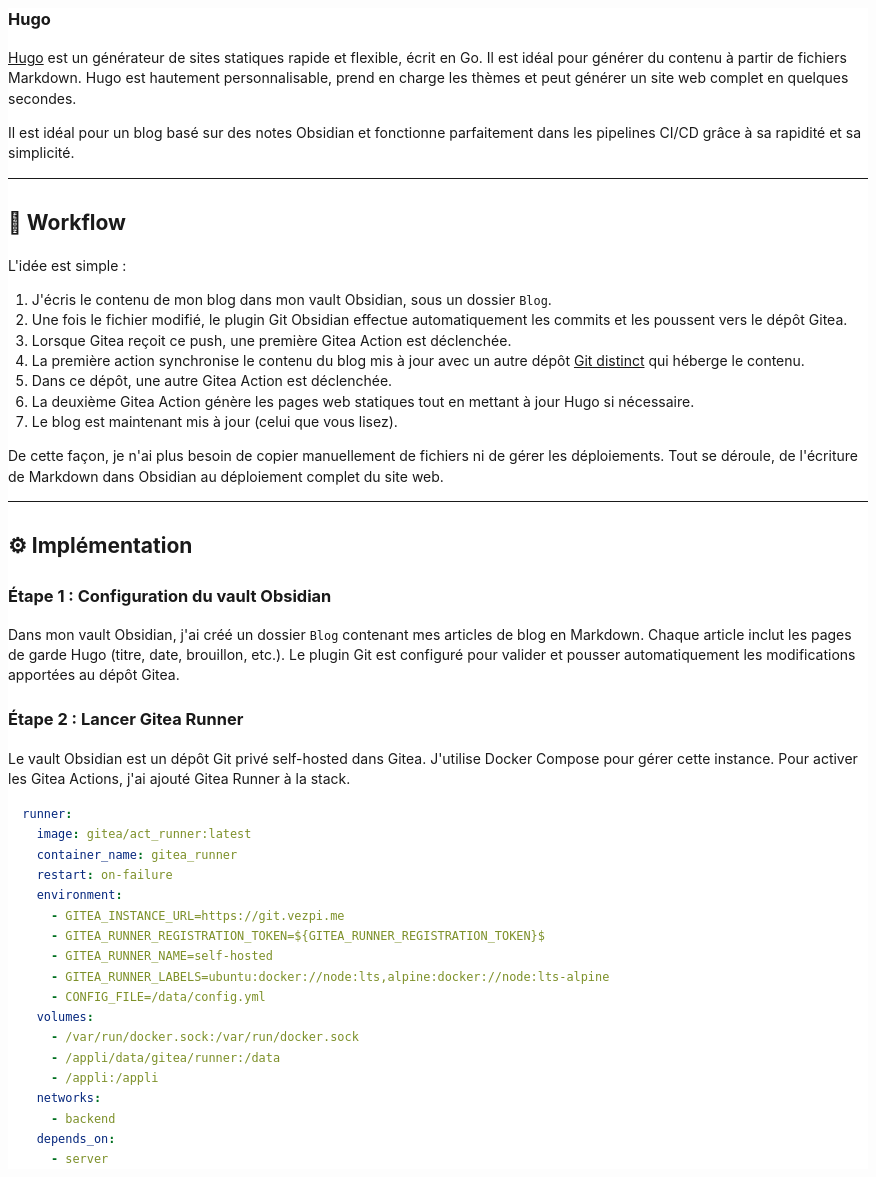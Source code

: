 ### Hugo

[Hugo](https://gohugo.io/) est un générateur de sites statiques rapide et flexible, écrit en Go. Il est idéal pour générer du contenu à partir de fichiers Markdown. Hugo est hautement personnalisable, prend en charge les thèmes et peut générer un site web complet en quelques secondes.

Il est idéal pour un blog basé sur des notes Obsidian et fonctionne parfaitement dans les pipelines CI/CD grâce à sa rapidité et sa simplicité.


---
## 🔁 Workflow

L'idée est simple :
1. J'écris le contenu de mon blog dans mon vault Obsidian, sous un dossier `Blog`.
2. Une fois le fichier modifié, le plugin Git Obsidian effectue automatiquement les commits et les poussent vers le dépôt Gitea.
3. Lorsque Gitea reçoit ce push, une première Gitea Action est déclenchée.
4. La première action synchronise le contenu du blog mis à jour avec un autre dépôt [Git distinct](https://git.vezpi.me/Vezpi/blog) qui héberge le contenu.
5. Dans ce dépôt, une autre Gitea Action est déclenchée.
6. La deuxième Gitea Action génère les pages web statiques tout en mettant à jour Hugo si nécessaire.
7. Le blog est maintenant mis à jour (celui que vous lisez).

De cette façon, je n'ai plus besoin de copier manuellement de fichiers ni de gérer les déploiements. Tout se déroule, de l'écriture de Markdown dans Obsidian au déploiement complet du site web.

---
## ⚙️ Implémentation

### Étape 1 : Configuration du vault Obsidian

Dans mon vault Obsidian, j'ai créé un dossier `Blog` contenant mes articles de blog en Markdown. Chaque article inclut les pages de garde Hugo (titre, date, brouillon, etc.). Le plugin Git est configuré pour valider et pousser automatiquement les modifications apportées au dépôt Gitea.

### Étape 2 : Lancer Gitea Runner

Le vault Obsidian est un dépôt Git privé self-hosted dans Gitea. J'utilise Docker Compose pour gérer cette instance. Pour activer les Gitea Actions, j'ai ajouté Gitea Runner à la stack.
```yaml
  runner:
    image: gitea/act_runner:latest
    container_name: gitea_runner
    restart: on-failure
    environment:
      - GITEA_INSTANCE_URL=https://git.vezpi.me
      - GITEA_RUNNER_REGISTRATION_TOKEN=${GITEA_RUNNER_REGISTRATION_TOKEN}$
      - GITEA_RUNNER_NAME=self-hosted
      - GITEA_RUNNER_LABELS=ubuntu:docker://node:lts,alpine:docker://node:lts-alpine
      - CONFIG_FILE=/data/config.yml
    volumes:
      - /var/run/docker.sock:/var/run/docker.sock
      - /appli/data/gitea/runner:/data
      - /appli:/appli
    networks:
      - backend
    depends_on:
      - server
```
